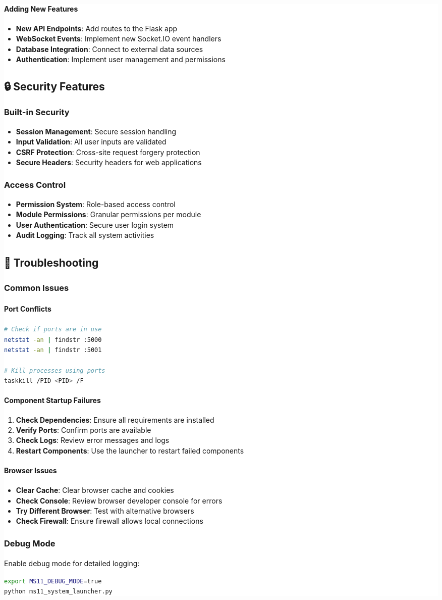 #### Adding New Features
- **New API Endpoints**: Add routes to the Flask app
- **WebSocket Events**: Implement new Socket.IO event handlers
- **Database Integration**: Connect to external data sources
- **Authentication**: Implement user management and permissions

## 🔒 Security Features

### Built-in Security
- **Session Management**: Secure session handling
- **Input Validation**: All user inputs are validated
- **CSRF Protection**: Cross-site request forgery protection
- **Secure Headers**: Security headers for web applications

### Access Control
- **Permission System**: Role-based access control
- **Module Permissions**: Granular permissions per module
- **User Authentication**: Secure user login system
- **Audit Logging**: Track all system activities

## 🚨 Troubleshooting

### Common Issues

#### Port Conflicts
```bash
# Check if ports are in use
netstat -an | findstr :5000
netstat -an | findstr :5001

# Kill processes using ports
taskkill /PID <PID> /F
```

#### Component Startup Failures
1. **Check Dependencies**: Ensure all requirements are installed
2. **Verify Ports**: Confirm ports are available
3. **Check Logs**: Review error messages and logs
4. **Restart Components**: Use the launcher to restart failed components

#### Browser Issues
- **Clear Cache**: Clear browser cache and cookies
- **Check Console**: Review browser developer console for errors
- **Try Different Browser**: Test with alternative browsers
- **Check Firewall**: Ensure firewall allows local connections

### Debug Mode
Enable debug mode for detailed logging:
```bash
export MS11_DEBUG_MODE=true
python ms11_system_launcher.py
```
